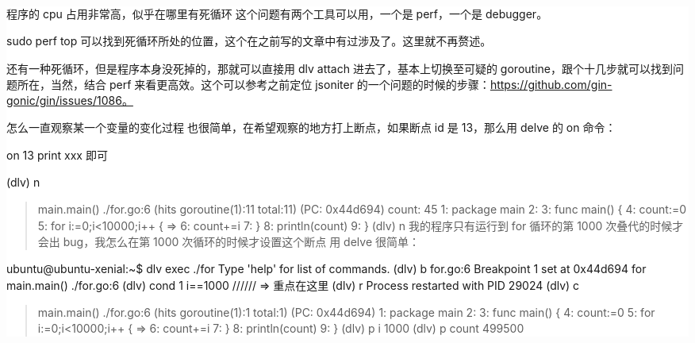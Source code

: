程序的 cpu 占用非常高，似乎在哪里有死循环
这个问题有两个工具可以用，一个是 perf，一个是 debugger。

sudo perf top
可以找到死循环所处的位置，这个在之前写的文章中有过涉及了。这里就不再赘述。

还有一种死循环，但是程序本身没死掉的，那就可以直接用 dlv attach 进去了，基本上切换至可疑的 goroutine，跟个十几步就可以找到问题所在，当然，结合 perf 来看更高效。这个可以参考之前定位 jsoniter 的一个问题的时候的步骤：https://github.com/gin-gonic/gin/issues/1086。

怎么一直观察某一个变量的变化过程
也很简单，在希望观察的地方打上断点，如果断点 id 是 13，那么用 delve 的 on 命令：

on 13 print xxx
即可

(dlv) n
> main.main() ./for.go:6 (hits goroutine(1):11 total:11) (PC: 0x44d694)
	count: 45
     1:	package main
     2:
     3:	func main() {
     4:		count:=0
     5:		for i:=0;i<10000;i++ {
=>   6:			count+=i
     7:		}
     8:		println(count)
     9:	}
(dlv) n
我的程序只有运行到 for 循环的第 1000 次叠代的时候才会出 bug，我怎么在第 1000 次循环的时候才设置这个断点
用 delve 很简单：

ubuntu@ubuntu-xenial:~$ dlv exec ./for
Type 'help' for list of commands.
(dlv) b for.go:6
Breakpoint 1 set at 0x44d694 for main.main() ./for.go:6
(dlv) cond 1 i==1000 ////// => 重点在这里
(dlv) r
Process restarted with PID 29024
(dlv) c
> main.main() ./for.go:6 (hits goroutine(1):1 total:1) (PC: 0x44d694)
     1:	package main
     2:
     3:	func main() {
     4:		count:=0
     5:		for i:=0;i<10000;i++ {
=>   6:			count+=i
     7:		}
     8:		println(count)
     9:	}
(dlv) p i
1000
(dlv) p count
499500
